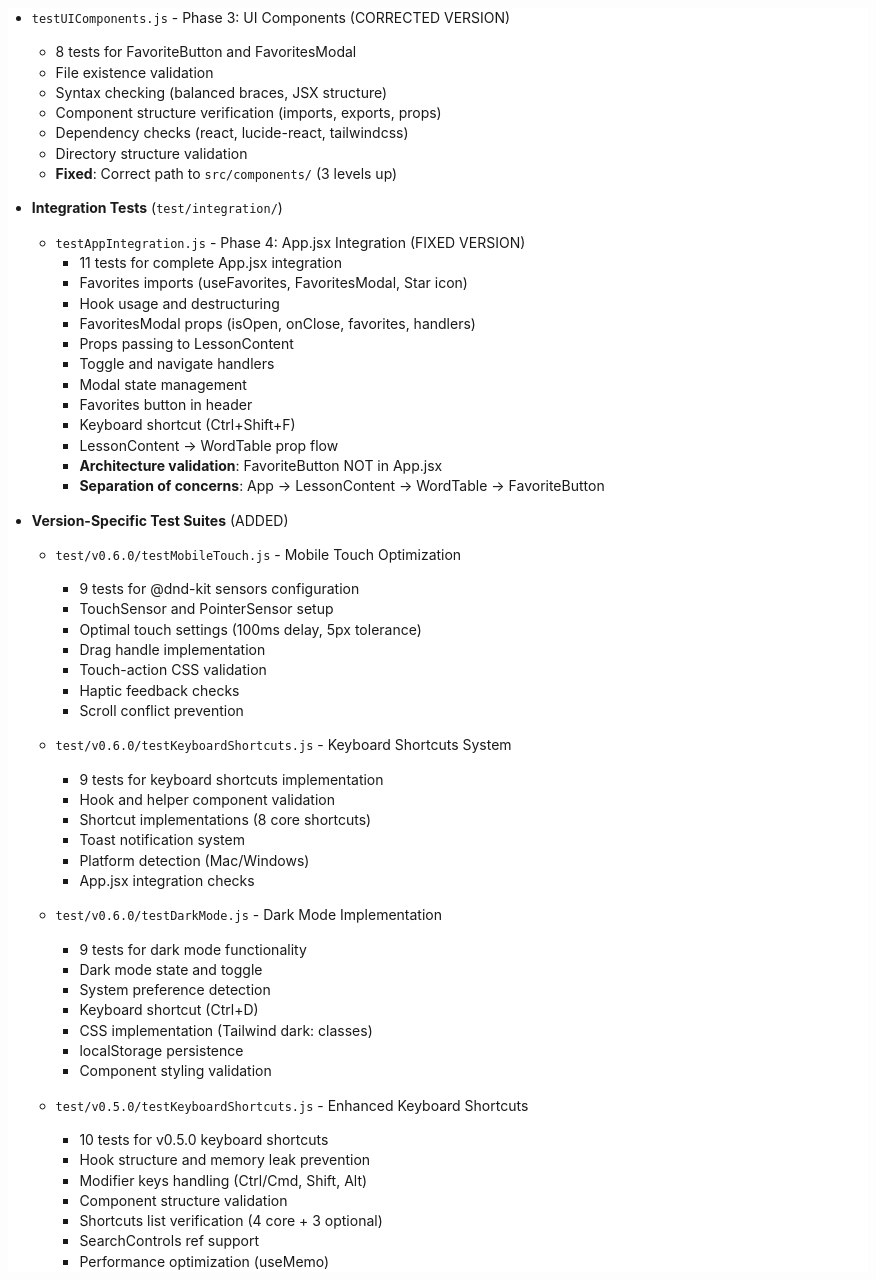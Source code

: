   - `testUIComponents.js` - Phase 3: UI Components (CORRECTED VERSION)
    - 8 tests for FavoriteButton and FavoritesModal
    - File existence validation
    - Syntax checking (balanced braces, JSX structure)
    - Component structure verification (imports, exports, props)
    - Dependency checks (react, lucide-react, tailwindcss)
    - Directory structure validation
    - **Fixed**: Correct path to `src/components/` (3 levels up)
    
- **Integration Tests** (`test/integration/`)
  - `testAppIntegration.js` - Phase 4: App.jsx Integration (FIXED VERSION)
    - 11 tests for complete App.jsx integration
    - Favorites imports (useFavorites, FavoritesModal, Star icon)
    - Hook usage and destructuring
    - FavoritesModal props (isOpen, onClose, favorites, handlers)
    - Props passing to LessonContent
    - Toggle and navigate handlers
    - Modal state management
    - Favorites button in header
    - Keyboard shortcut (Ctrl+Shift+F)
    - LessonContent → WordTable prop flow
    - **Architecture validation**: FavoriteButton NOT in App.jsx
    - **Separation of concerns**: App → LessonContent → WordTable → FavoriteButton

- **Version-Specific Test Suites** (ADDED)
  - `test/v0.6.0/testMobileTouch.js` - Mobile Touch Optimization
    - 9 tests for @dnd-kit sensors configuration
    - TouchSensor and PointerSensor setup
    - Optimal touch settings (100ms delay, 5px tolerance)
    - Drag handle implementation
    - Touch-action CSS validation
    - Haptic feedback checks
    - Scroll conflict prevention
  
  - `test/v0.6.0/testKeyboardShortcuts.js` - Keyboard Shortcuts System
    - 9 tests for keyboard shortcuts implementation
    - Hook and helper component validation
    - Shortcut implementations (8 core shortcuts)
    - Toast notification system
    - Platform detection (Mac/Windows)
    - App.jsx integration checks
  
  - `test/v0.6.0/testDarkMode.js` - Dark Mode Implementation
    - 9 tests for dark mode functionality
    - Dark mode state and toggle
    - System preference detection
    - Keyboard shortcut (Ctrl+D)
    - CSS implementation (Tailwind dark: classes)
    - localStorage persistence
    - Component styling validation
  
  - `test/v0.5.0/testKeyboardShortcuts.js` - Enhanced Keyboard Shortcuts
    - 10 tests for v0.5.0 keyboard shortcuts
    - Hook structure and memory leak prevention
    - Modifier keys handling (Ctrl/Cmd, Shift, Alt)
    - Component structure validation
    - Shortcuts list verification (4 core + 3 optional)
    - SearchControls ref support
    - Performance optimization (useMemo)
  